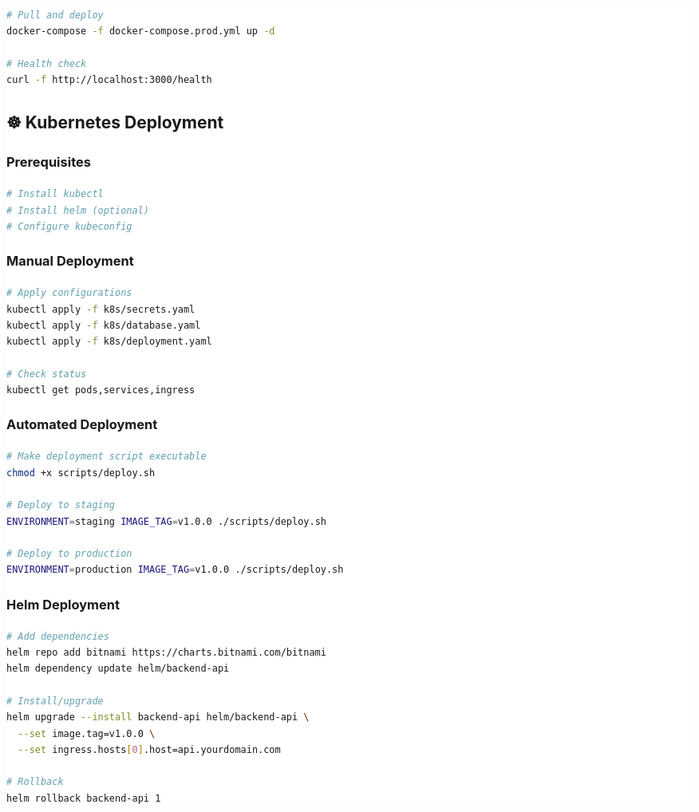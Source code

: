 ```bash
# Pull and deploy
docker-compose -f docker-compose.prod.yml up -d

# Health check
curl -f http://localhost:3000/health
```

## ☸️ Kubernetes Deployment

### Prerequisites

```bash
# Install kubectl
# Install helm (optional)
# Configure kubeconfig
```

### Manual Deployment

```bash
# Apply configurations
kubectl apply -f k8s/secrets.yaml
kubectl apply -f k8s/database.yaml
kubectl apply -f k8s/deployment.yaml

# Check status
kubectl get pods,services,ingress
```

### Automated Deployment

```bash
# Make deployment script executable
chmod +x scripts/deploy.sh

# Deploy to staging
ENVIRONMENT=staging IMAGE_TAG=v1.0.0 ./scripts/deploy.sh

# Deploy to production
ENVIRONMENT=production IMAGE_TAG=v1.0.0 ./scripts/deploy.sh
```

### Helm Deployment

```bash
# Add dependencies
helm repo add bitnami https://charts.bitnami.com/bitnami
helm dependency update helm/backend-api

# Install/upgrade
helm upgrade --install backend-api helm/backend-api \
  --set image.tag=v1.0.0 \
  --set ingress.hosts[0].host=api.yourdomain.com

# Rollback
helm rollback backend-api 1
```
